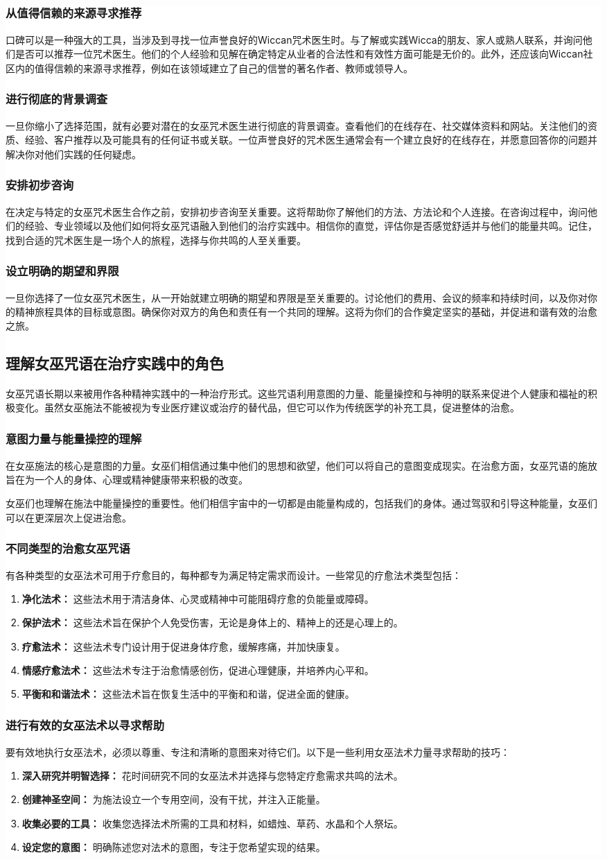 ### 从值得信赖的来源寻求推荐

口碑可以是一种强大的工具，当涉及到寻找一位声誉良好的Wiccan咒术医生时。与了解或实践Wicca的朋友、家人或熟人联系，并询问他们是否可以推荐一位咒术医生。他们的个人经验和见解在确定特定从业者的合法性和有效性方面可能是无价的。此外，还应该向Wiccan社区内的值得信赖的来源寻求推荐，例如在该领域建立了自己的信誉的著名作者、教师或领导人。

### 进行彻底的背景调查

一旦你缩小了选择范围，就有必要对潜在的女巫咒术医生进行彻底的背景调查。查看他们的在线存在、社交媒体资料和网站。关注他们的资质、经验、客户推荐以及可能具有的任何证书或关联。一位声誉良好的咒术医生通常会有一个建立良好的在线存在，并愿意回答你的问题并解决你对他们实践的任何疑虑。

### 安排初步咨询

在决定与特定的女巫咒术医生合作之前，安排初步咨询至关重要。这将帮助你了解他们的方法、方法论和个人连接。在咨询过程中，询问他们的经验、专业领域以及他们如何将女巫咒语融入到他们的治疗实践中。相信你的直觉，评估你是否感觉舒适并与他们的能量共鸣。记住，找到合适的咒术医生是一场个人的旅程，选择与你共鸣的人至关重要。

### 设立明确的期望和界限

一旦你选择了一位女巫咒术医生，从一开始就建立明确的期望和界限是至关重要的。讨论他们的费用、会议的频率和持续时间，以及你对你的精神旅程具体的目标或意图。确保你对双方的角色和责任有一个共同的理解。这将为你们的合作奠定坚实的基础，并促进和谐有效的治愈之旅。

## 理解女巫咒语在治疗实践中的角色

女巫咒语长期以来被用作各种精神实践中的一种治疗形式。这些咒语利用意图的力量、能量操控和与神明的联系来促进个人健康和福祉的积极变化。虽然女巫施法不能被视为专业医疗建议或治疗的替代品，但它可以作为传统医学的补充工具，促进整体的治愈。

### 意图力量与能量操控的理解

在女巫施法的核心是意图的力量。女巫们相信通过集中他们的思想和欲望，他们可以将自己的意图变成现实。在治愈方面，女巫咒语的施放旨在为一个人的身体、心理或精神健康带来积极的改变。

女巫们也理解在施法中能量操控的重要性。他们相信宇宙中的一切都是由能量构成的，包括我们的身体。通过驾驭和引导这种能量，女巫们可以在更深层次上促进治愈。

### 不同类型的治愈女巫咒语

有各种类型的女巫法术可用于疗愈目的，每种都专为满足特定需求而设计。一些常见的疗愈法术类型包括：

1.  **净化法术：** 这些法术用于清洁身体、心灵或精神中可能阻碍疗愈的负能量或障碍。

1.  **保护法术：** 这些法术旨在保护个人免受伤害，无论是身体上的、精神上的还是心理上的。

1.  **疗愈法术：** 这些法术专门设计用于促进身体疗愈，缓解疼痛，并加快康复。

1.  **情感疗愈法术：** 这些法术专注于治愈情感创伤，促进心理健康，并培养内心平和。

1.  **平衡和和谐法术：** 这些法术旨在恢复生活中的平衡和和谐，促进全面的健康。

### 进行有效的女巫法术以寻求帮助

要有效地执行女巫法术，必须以尊重、专注和清晰的意图来对待它们。以下是一些利用女巫法术力量寻求帮助的技巧：

1.  **深入研究并明智选择：** 花时间研究不同的女巫法术并选择与您特定疗愈需求共鸣的法术。

1.  **创建神圣空间：** 为施法设立一个专用空间，没有干扰，并注入正能量。

1.  **收集必要的工具：** 收集您选择法术所需的工具和材料，如蜡烛、草药、水晶和个人祭坛。

1.  **设定您的意图：** 明确陈述您对法术的意图，专注于您希望实现的结果。
